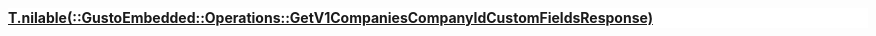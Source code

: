 **[T.nilable(::GustoEmbedded::Operations::GetV1CompaniesCompanyIdCustomFieldsResponse)](../../models/operations/getv1companiescompanyidcustomfieldsresponse.md)**

